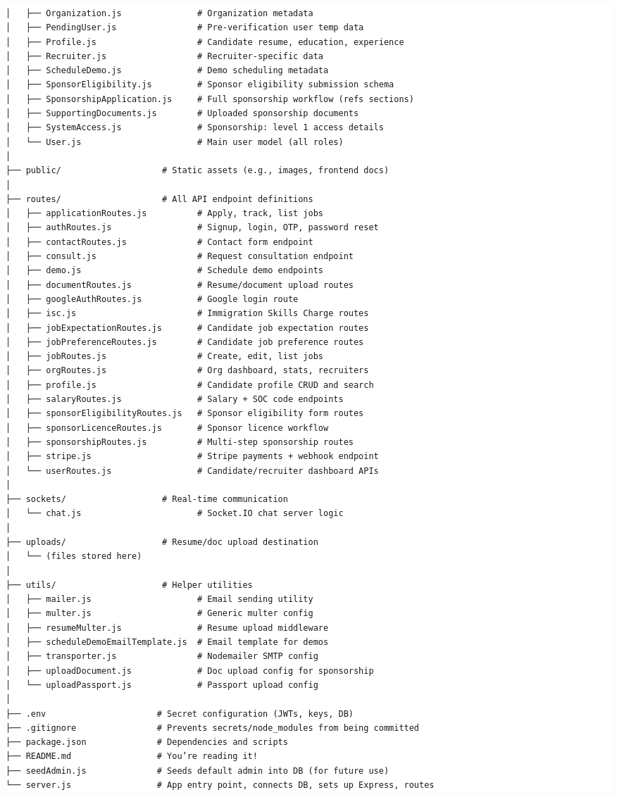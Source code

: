 ```
│   ├── Organization.js               # Organization metadata
│   ├── PendingUser.js                # Pre-verification user temp data
│   ├── Profile.js                    # Candidate resume, education, experience
│   ├── Recruiter.js                  # Recruiter-specific data
│   ├── ScheduleDemo.js               # Demo scheduling metadata
│   ├── SponsorEligibility.js         # Sponsor eligibility submission schema
│   ├── SponsorshipApplication.js     # Full sponsorship workflow (refs sections)
│   ├── SupportingDocuments.js        # Uploaded sponsorship documents
│   ├── SystemAccess.js               # Sponsorship: level 1 access details
│   └── User.js                       # Main user model (all roles)
│
├── public/                    # Static assets (e.g., images, frontend docs)
│
├── routes/                    # All API endpoint definitions
│   ├── applicationRoutes.js          # Apply, track, list jobs
│   ├── authRoutes.js                 # Signup, login, OTP, password reset
│   ├── contactRoutes.js              # Contact form endpoint
│   ├── consult.js                    # Request consultation endpoint
│   ├── demo.js                       # Schedule demo endpoints
│   ├── documentRoutes.js             # Resume/document upload routes
│   ├── googleAuthRoutes.js           # Google login route
│   ├── isc.js                        # Immigration Skills Charge routes
│   ├── jobExpectationRoutes.js       # Candidate job expectation routes
│   ├── jobPreferenceRoutes.js        # Candidate job preference routes
│   ├── jobRoutes.js                  # Create, edit, list jobs
│   ├── orgRoutes.js                  # Org dashboard, stats, recruiters
│   ├── profile.js                    # Candidate profile CRUD and search
│   ├── salaryRoutes.js               # Salary + SOC code endpoints
│   ├── sponsorEligibilityRoutes.js   # Sponsor eligibility form routes
│   ├── sponsorLicenceRoutes.js       # Sponsor licence workflow
│   ├── sponsorshipRoutes.js          # Multi-step sponsorship routes
│   ├── stripe.js                     # Stripe payments + webhook endpoint
│   └── userRoutes.js                 # Candidate/recruiter dashboard APIs
│
├── sockets/                   # Real-time communication
│   └── chat.js                       # Socket.IO chat server logic
│
├── uploads/                   # Resume/doc upload destination
│   └── (files stored here)
│
├── utils/                     # Helper utilities
│   ├── mailer.js                     # Email sending utility
│   ├── multer.js                     # Generic multer config
│   ├── resumeMulter.js               # Resume upload middleware
│   ├── scheduleDemoEmailTemplate.js  # Email template for demos
│   ├── transporter.js                # Nodemailer SMTP config
│   ├── uploadDocument.js             # Doc upload config for sponsorship
│   └── uploadPassport.js             # Passport upload config
│
├── .env                      # Secret configuration (JWTs, keys, DB)
├── .gitignore                # Prevents secrets/node_modules from being committed
├── package.json              # Dependencies and scripts
├── README.md                 # You’re reading it!
├── seedAdmin.js              # Seeds default admin into DB (for future use)
└── server.js                 # App entry point, connects DB, sets up Express, routes
```
